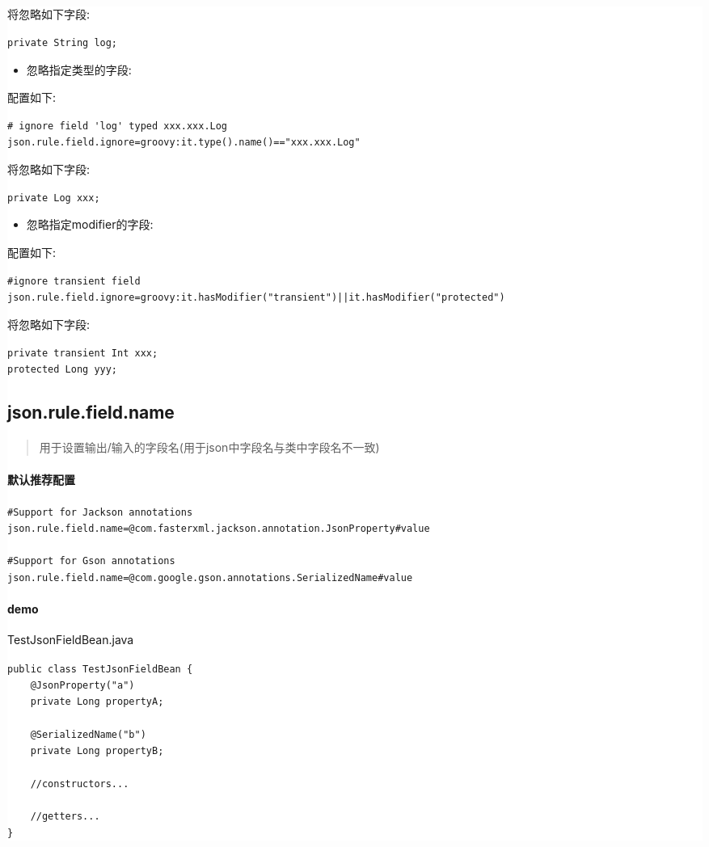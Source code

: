 将忽略如下字段:

```
private String log;
```

* 忽略指定类型的字段:

配置如下:

```
# ignore field 'log' typed xxx.xxx.Log
json.rule.field.ignore=groovy:it.type().name()=="xxx.xxx.Log"
```

将忽略如下字段:

```
private Log xxx;
```

* 忽略指定modifier的字段:

配置如下:

```
#ignore transient field
json.rule.field.ignore=groovy:it.hasModifier("transient")||it.hasModifier("protected")
```

将忽略如下字段:

```
private transient Int xxx;
protected Long yyy;
```

## json.rule.field.name

> 用于设置输出/输入的字段名(用于json中字段名与类中字段名不一致)

#### 默认推荐配置

```
#Support for Jackson annotations
json.rule.field.name=@com.fasterxml.jackson.annotation.JsonProperty#value

#Support for Gson annotations
json.rule.field.name=@com.google.gson.annotations.SerializedName#value
```

#### demo

TestJsonFieldBean.java

```
public class TestJsonFieldBean {
    @JsonProperty("a")
    private Long propertyA;

    @SerializedName("b")
    private Long propertyB;

    //constructors...

    //getters...
}
```
